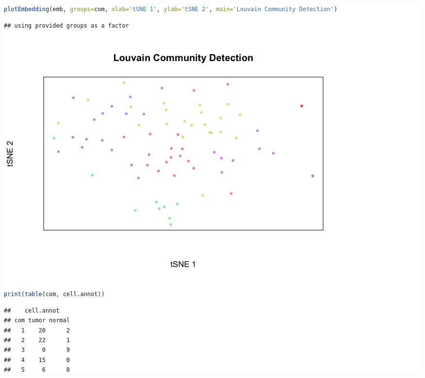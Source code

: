 ``` r
plotEmbedding(emb, groups=com, xlab='tSNE 1', ylab='tSNE 2', main='Louvain Community Detection')
```

    ## using provided groups as a factor

![](figure/Integrating/unnamed-chunk-14-1.png)

``` r
print(table(com, cell.annot))
```

    ##    cell.annot
    ## com tumor normal
    ##   1    20      2
    ##   2    22      1
    ##   3     0      9
    ##   4    15      0
    ##   5     6      0

